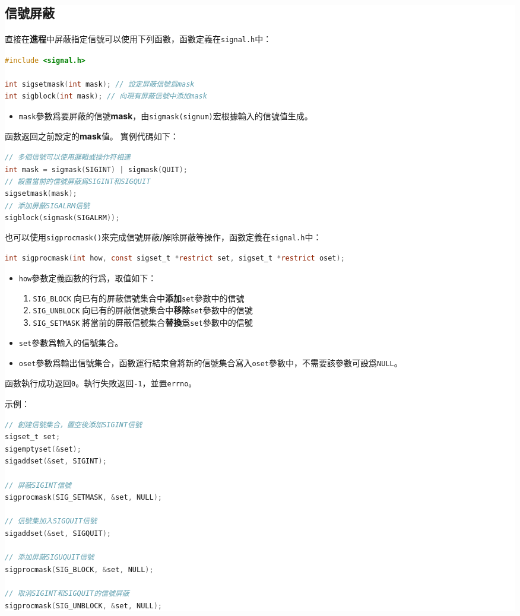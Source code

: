 ## 信號屏蔽
直接在**進程**中屏蔽指定信號可以使用下列函數，函數定義在`signal.h`中：

```c
#include <signal.h>

int sigsetmask(int mask); // 設定屏蔽信號爲mask
int sigblock(int mask); // 向現有屏蔽信號中添加mask
```

- `mask`參數爲要屏蔽的信號**mask**，由`sigmask(signum)`宏根據輸入的信號值生成。

函數返回之前設定的**mask**值。
實例代碼如下：

```c
// 多個信號可以使用邏輯或操作符相連
int mask = sigmask(SIGINT) | sigmask(QUIT);
// 設置當前的信號屏蔽爲SIGINT和SIGQUIT
sigsetmask(mask);
// 添加屏蔽SIGALRM信號
sigblock(sigmask(SIGALRM));
```

也可以使用`sigprocmask()`來完成信號屏蔽/解除屏蔽等操作，函數定義在`signal.h`中：

```c
int sigprocmask(int how, const sigset_t *restrict set, sigset_t *restrict oset);
```

- `how`參數定義函數的行爲，取值如下：

	1. `SIG_BLOCK` 向已有的屏蔽信號集合中**添加**`set`參數中的信號
	1. `SIG_UNBLOCK` 向已有的屏蔽信號集合中**移除**`set`參數中的信號
	1. `SIG_SETMASK` 將當前的屏蔽信號集合**替換**爲`set`參數中的信號

- `set`參數爲輸入的信號集合。
- `oset`參數爲輸出信號集合，函數運行結束會將新的信號集合寫入`oset`參數中，不需要該參數可設爲`NULL`。

函數執行成功返回`0`。執行失敗返回`-1`，並置`errno`。

示例：

```c
// 創建信號集合，置空後添加SIGINT信號
sigset_t set;
sigemptyset(&set);
sigaddset(&set, SIGINT);

// 屏蔽SIGINT信號
sigprocmask(SIG_SETMASK, &set, NULL);

// 信號集加入SIGQUIT信號
sigaddset(&set, SIGQUIT);

// 添加屏蔽SIGUQUIT信號
sigprocmask(SIG_BLOCK, &set, NULL);

// 取消SIGINT和SIGQUIT的信號屏蔽
sigprocmask(SIG_UNBLOCK, &set, NULL);
```
